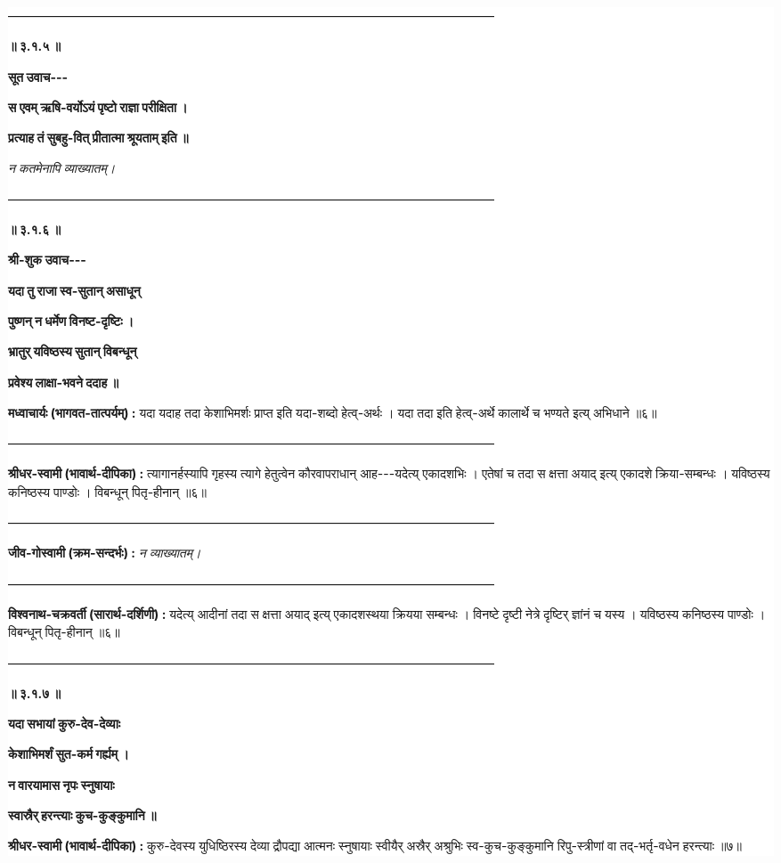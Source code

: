 ———————————————————————————————————————

**॥ ३.१.५ ॥**

**सूत उवाच---**

**स एवम् ऋषि-वर्योऽयं पृष्टो राज्ञा परीक्षिता ।**

**प्रत्याह तं सुबहु-वित् प्रीतात्मा श्रूयताम् इति ॥**

*न कतमेनापि व्याख्यातम्।*

———————————————————————————————————————

**॥ ३.१.६ ॥**

**श्री-शुक उवाच---**

**यदा तु राजा स्व-सुतान् असाधून्**

**पुष्णन् न धर्मेण विनष्ट-दृष्टिः ।**

**भ्रातुर् यविष्ठस्य सुतान् विबन्धून्**

**प्रवेश्य लाक्षा-भवने ददाह ॥**

**मध्वाचार्यः (भागवत-तात्पर्यम्) :** यदा यदाह तदा केशाभिमर्शः
प्राप्त इति यदा-शब्दो हेत्व्-अर्थः । यदा तदा इति हेत्व्-अर्थे कालार्थे
च भण्यते इत्य् अभिधाने ॥६॥

———————————————————————————————————————

**श्रीधर-स्वामी (भावार्थ-दीपिका) :** त्यागानर्हस्यापि गृहस्य त्यागे
हेतुत्वेन कौरवापराधान् आह---यदेत्य् एकादशभिः । एतेषां च तदा स
क्षत्ता अयाद् इत्य् एकादशे क्रिया-सम्बन्धः । यविष्ठस्य कनिष्ठस्य
पाण्डोः । विबन्धून् पितृ-हीनान् ॥६॥

———————————————————————————————————————

**जीव-गोस्वामी (क्रम-सन्दर्भः) :** *न व्याख्यातम्।*

———————————————————————————————————————

**विश्वनाथ-चक्रवर्ती (सारार्थ-दर्शिणी) :** यदेत्य् आदीनां तदा स
क्षत्ता अयाद् इत्य् एकादशस्थया क्रियया सम्बन्धः । विनष्टे दृष्टी नेत्रे
दृष्टिर् ज्ञांनं च यस्य । यविष्ठस्य कनिष्ठस्य पाण्डोः । विबन्धून्
पितृ-हीनान् ॥६॥

———————————————————————————————————————

**॥ ३.१.७ ॥**

**यदा सभायां कुरु-देव-देव्याः**

**केशाभिमर्शं सुत-कर्म गर्ह्यम् ।**

**न वारयामास नृपः स्नुषायाः**

**स्वास्रैर् हरन्त्याः कुच-कुङ्कुमानि ॥**

**श्रीधर-स्वामी (भावार्थ-दीपिका) :** कुरु-देवस्य युधिष्ठिरस्य
देव्या द्रौपद्या आत्मनः स्नुषायाः स्वीयैर् अस्रैर् अश्रुभिः
स्व-कुच-कुङ्कुमानि रिपु-स्त्रीणां वा तद्-भर्तृ-वधेन हरन्त्याः
॥७॥
